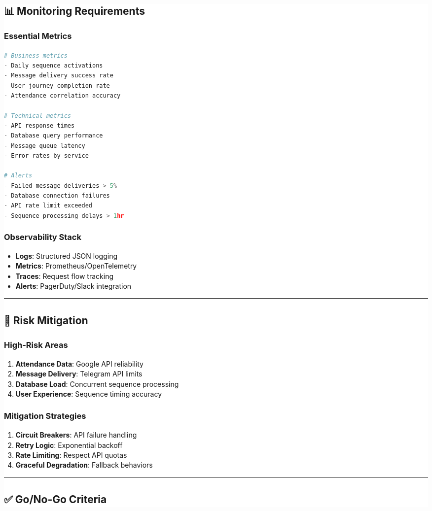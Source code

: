
## 📊 **Monitoring Requirements**

### **Essential Metrics**
```python
# Business metrics
- Daily sequence activations
- Message delivery success rate
- User journey completion rate
- Attendance correlation accuracy

# Technical metrics  
- API response times
- Database query performance
- Message queue latency
- Error rates by service

# Alerts
- Failed message deliveries > 5%
- Database connection failures
- API rate limit exceeded
- Sequence processing delays > 1hr
```

### **Observability Stack**
- **Logs**: Structured JSON logging
- **Metrics**: Prometheus/OpenTelemetry
- **Traces**: Request flow tracking
- **Alerts**: PagerDuty/Slack integration

---

## 🚨 **Risk Mitigation**

### **High-Risk Areas**
1. **Attendance Data**: Google API reliability
2. **Message Delivery**: Telegram API limits
3. **Database Load**: Concurrent sequence processing
4. **User Experience**: Sequence timing accuracy

### **Mitigation Strategies**
1. **Circuit Breakers**: API failure handling
2. **Retry Logic**: Exponential backoff
3. **Rate Limiting**: Respect API quotas
4. **Graceful Degradation**: Fallback behaviors

---

## ✅ **Go/No-Go Criteria**
